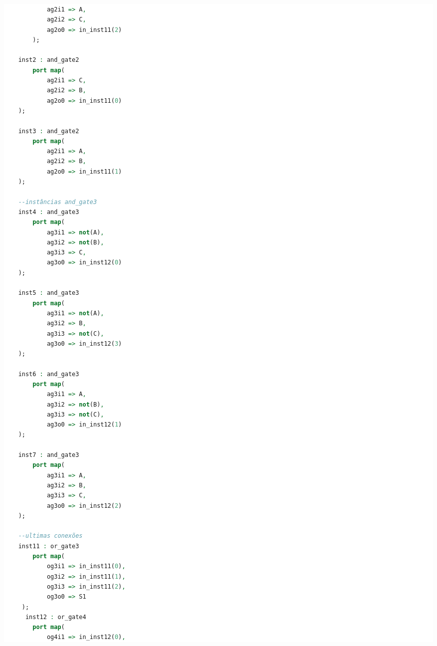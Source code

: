 ```vhdl 
            ag2i1 => A,
            ag2i2 => C,
            ag2o0 => in_inst11(2)
        );
    
    inst2 : and_gate2 
        port map(
            ag2i1 => C,
            ag2i2 => B,
            ag2o0 => in_inst11(0)
    );

    inst3 : and_gate2 
        port map(
            ag2i1 => A,
            ag2i2 => B,
            ag2o0 => in_inst11(1)
    );

    --instâncias and_gate3
    inst4 : and_gate3 
        port map(
            ag3i1 => not(A),
            ag3i2 => not(B),
            ag3i3 => C,
            ag3o0 => in_inst12(0)
    );

    inst5 : and_gate3 
        port map(
            ag3i1 => not(A),
            ag3i2 => B,
            ag3i3 => not(C),
            ag3o0 => in_inst12(3)
    );

    inst6 : and_gate3 
        port map(
            ag3i1 => A,
            ag3i2 => not(B),
            ag3i3 => not(C),
            ag3o0 => in_inst12(1)
    );

    inst7 : and_gate3 
        port map(
            ag3i1 => A,
            ag3i2 => B,
            ag3i3 => C,
            ag3o0 => in_inst12(2)
    );
	 
    --ultimas conexões
    inst11 : or_gate3
        port map(
            og3i1 => in_inst11(0),
            og3i2 => in_inst11(1),
            og3i3 => in_inst11(2),
            og3o0 => S1
	 );
	  inst12 : or_gate4
        port map(
            og4i1 => in_inst12(0),
```